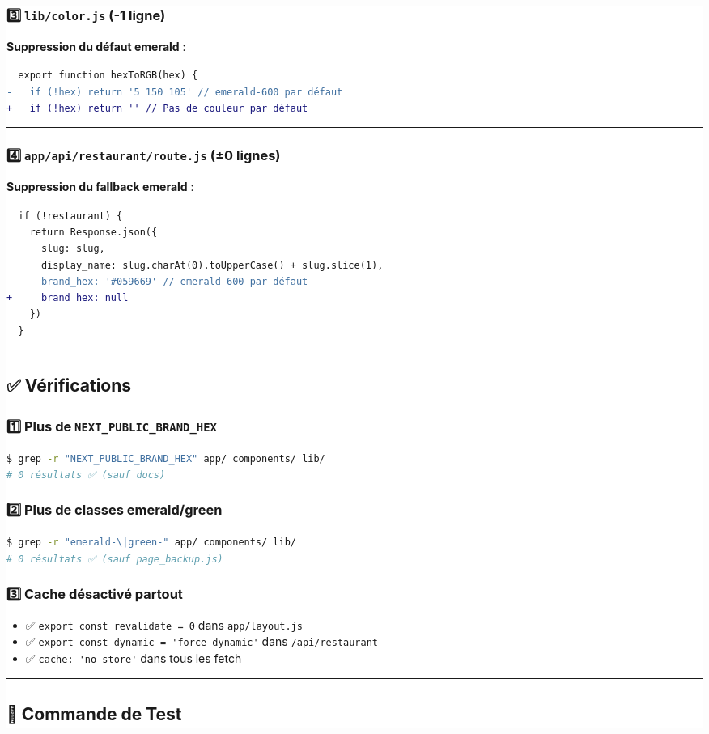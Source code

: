 
### 3️⃣ `lib/color.js` (-1 ligne)

**Suppression du défaut emerald** :

```diff
  export function hexToRGB(hex) {
-   if (!hex) return '5 150 105' // emerald-600 par défaut
+   if (!hex) return '' // Pas de couleur par défaut
```

---

### 4️⃣ `app/api/restaurant/route.js` (±0 lignes)

**Suppression du fallback emerald** :

```diff
  if (!restaurant) {
    return Response.json({
      slug: slug,
      display_name: slug.charAt(0).toUpperCase() + slug.slice(1),
-     brand_hex: '#059669' // emerald-600 par défaut
+     brand_hex: null
    })
  }
```

---

## ✅ Vérifications

### 1️⃣ **Plus de `NEXT_PUBLIC_BRAND_HEX`**
```bash
$ grep -r "NEXT_PUBLIC_BRAND_HEX" app/ components/ lib/
# 0 résultats ✅ (sauf docs)
```

### 2️⃣ **Plus de classes emerald/green**
```bash
$ grep -r "emerald-\|green-" app/ components/ lib/
# 0 résultats ✅ (sauf page_backup.js)
```

### 3️⃣ **Cache désactivé partout**
- ✅ `export const revalidate = 0` dans `app/layout.js`
- ✅ `export const dynamic = 'force-dynamic'` dans `/api/restaurant`
- ✅ `cache: 'no-store'` dans tous les fetch

---

## 🚀 Commande de Test
